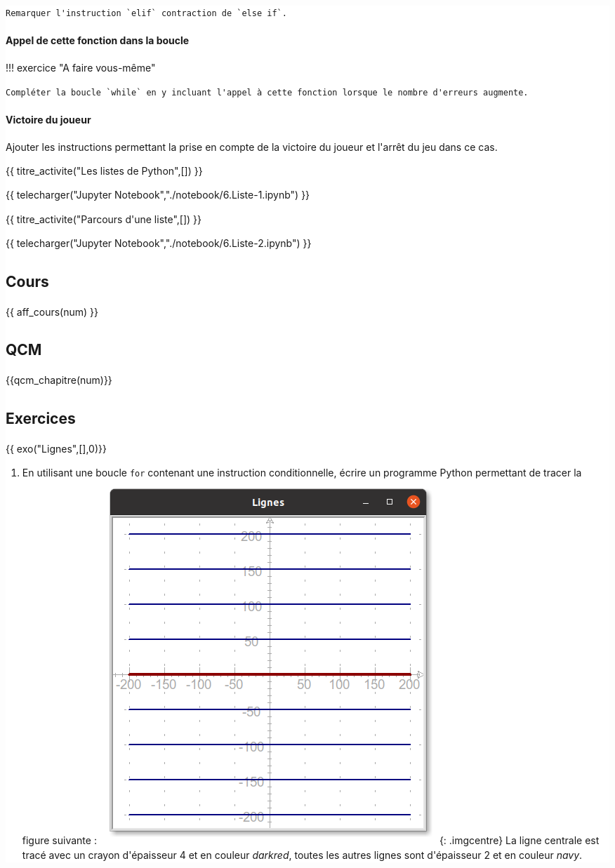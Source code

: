     Remarquer l'instruction `elif` contraction de `else if`.


#### Appel de cette fonction dans la boucle

!!! exercice "A faire vous-même"

    Compléter la boucle `while` en y incluant l'appel à cette fonction lorsque le nombre d'erreurs augmente.

#### Victoire du joueur

Ajouter les instructions permettant  la prise en compte de la victoire du joueur et l'arrêt du jeu dans ce cas.

{{ titre_activite("Les listes de Python",[]) }}

{{ telecharger("Jupyter Notebook","./notebook/6.Liste-1.ipynb") }}

{{ titre_activite("Parcours d'une liste",[]) }}

{{ telecharger("Jupyter Notebook","./notebook/6.Liste-2.ipynb") }}

## Cours

{{ aff_cours(num) }}


## QCM

{{qcm_chapitre(num)}} 

## Exercices

{{ exo("Lignes",[],0)}}

1. En utilisant une boucle `for` contenant une instruction conditionnelle, écrire un programme Python permettant de tracer la figure suivante :
![Lignes](./images/C5/ex1.png){: .imgcentre}
La ligne centrale est tracé avec un crayon d'épaisseur 4 et en couleur *darkred*, toutes les autres lignes sont d'épaisseur 2 et en couleur *navy*.
